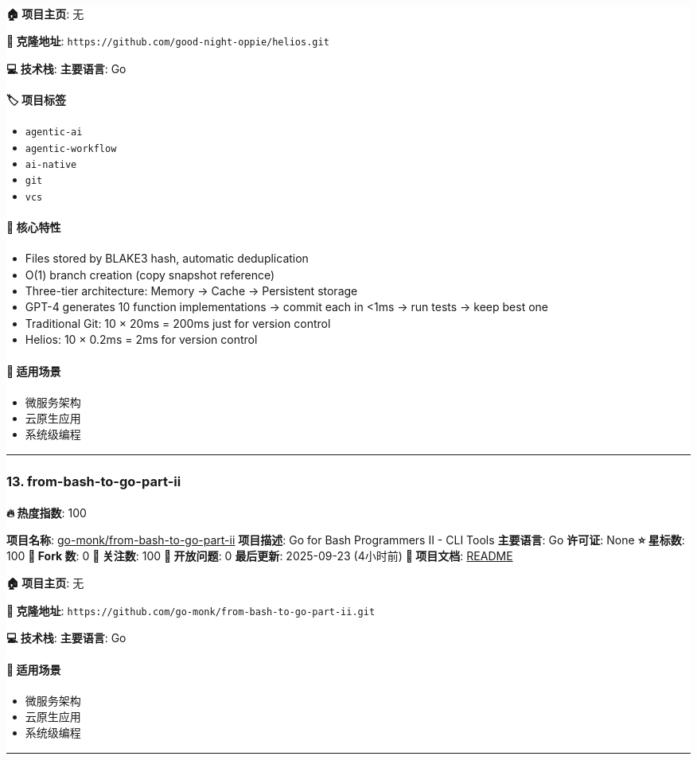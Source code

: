 **🏠 项目主页**: 无

**📂 克隆地址**: `https://github.com/good-night-oppie/helios.git`

**💻 技术栈**: **主要语言**: Go

#### 🏷️ 项目标签
- `agentic-ai`
- `agentic-workflow`
- `ai-native`
- `git`
- `vcs`

#### 🎯 核心特性
- Files stored by BLAKE3 hash, automatic deduplication
- O(1) branch creation (copy snapshot reference)
- Three-tier architecture: Memory → Cache → Persistent storage
- GPT-4 generates 10 function implementations → commit each in <1ms → run tests → keep best one
- Traditional Git: 10 × 20ms = 200ms just for version control
- Helios: 10 × 0.2ms = 2ms for version control

#### 🎨 适用场景
- 微服务架构
- 云原生应用
- 系统级编程

---

### 13. from-bash-to-go-part-ii

**🔥 热度指数**: 100

**项目名称**: [go-monk/from-bash-to-go-part-ii](https://github.com/go-monk/from-bash-to-go-part-ii)
**项目描述**: Go for Bash Programmers II - CLI Tools
**主要语言**: Go
**许可证**: None
**⭐ 星标数**: 100
**🍴 Fork 数**: 0
**👀 关注数**: 100
**🐛 开放问题**: 0
**最后更新**: 2025-09-23 (4小时前)
**📖 项目文档**: [README](3ziye-20250923-go/13-from-bash-to-go-part-ii-Readme.md)

**🏠 项目主页**: 无

**📂 克隆地址**: `https://github.com/go-monk/from-bash-to-go-part-ii.git`

**💻 技术栈**: **主要语言**: Go

#### 🎨 适用场景
- 微服务架构
- 云原生应用
- 系统级编程

---
